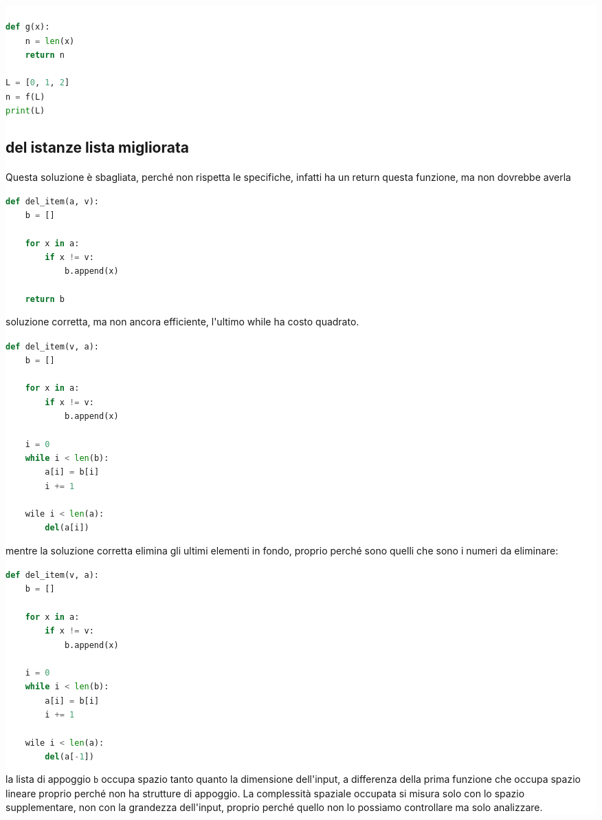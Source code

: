 ```python

def g(x):
	n = len(x)
	return n

L = [0, 1, 2]
n = f(L)
print(L)
```
## del istanze lista migliorata
Questa soluzione è sbagliata, perché non rispetta le specifiche, infatti ha un return questa funzione, ma non dovrebbe averla
```python
def del_item(a, v):
	b = []

	for x in a:
		if x != v:
			b.append(x)

	return b
```
soluzione corretta, ma non ancora efficiente, l'ultimo while ha costo quadrato.
```python
def del_item(v, a):
	b = []

	for x in a:
		if x != v:
			b.append(x)

	i = 0
	while i < len(b):
		a[i] = b[i]
		i += 1

	wile i < len(a):
		del(a[i])
```
mentre la soluzione corretta elimina gli ultimi elementi in fondo, proprio perché sono quelli che sono i numeri da eliminare:
```python
def del_item(v, a):
	b = []

	for x in a:
		if x != v:
			b.append(x)

	i = 0
	while i < len(b):
		a[i] = b[i]
		i += 1

	wile i < len(a):
		del(a[-1])
```
la lista di appoggio `b` occupa spazio tanto quanto la dimensione dell'input, a differenza della prima funzione che occupa spazio lineare proprio perché non ha strutture di appoggio.
La complessità spaziale occupata si misura solo con lo spazio supplementare, non con la grandezza dell'input, proprio perché quello non lo possiamo controllare ma solo analizzare.